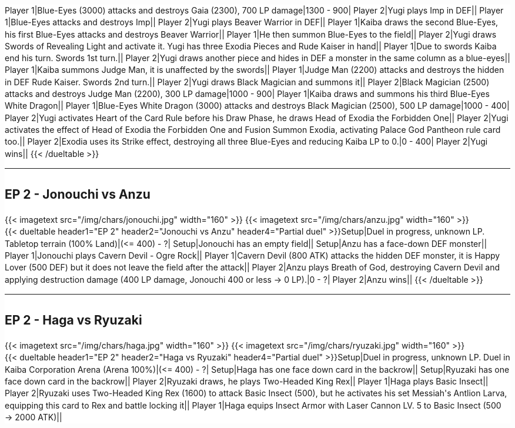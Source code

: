 Player 1|Blue-Eyes (3000) attacks and destroys Gaia (2300), 700 LP damage|1300 - 900|
Player 2|Yugi plays Imp in DEF||
Player 1|Blue-Eyes attacks and destroys Imp||
Player 2|Yugi plays Beaver Warrior in DEF||
Player 1|Kaiba draws the second Blue-Eyes, his first Blue-Eyes attacks and destroys Beaver Warrior||
Player 1|He then summon Blue-Eyes to the field||
Player 2|Yugi draws Swords of Revealing Light and activate it. Yugi has three Exodia Pieces and Rude Kaiser in hand||
Player 1|Due to swords Kaiba end his turn. Swords 1st turn.||
Player 2|Yugi draws another piece and hides in DEF a monster in the same column as a blue-eyes||
Player 1|Kaiba summons Judge Man, it is unaffected by the swords||
Player 1|Judge Man (2200) attacks and destroys the hidden in DEF Rude Kaiser. Swords 2nd turn.||
Player 2|Yugi draws Black Magician and summons it||
Player 2|Black Magician (2500) attacks and destroys Judge Man (2200), 300 LP damage|1000 - 900|
Player 1|Kaiba draws and summons his third Blue-Eyes White Dragon||
Player 1|Blue-Eyes White Dragon (3000) attacks and destroys Black Magician (2500), 500 LP damage|1000 - 400|
Player 2|Yugi activates Heart of the Card Rule before his Draw Phase, he draws Head of Exodia the Forbidden One||
Player 2|Yugi activates the effect of Head of Exodia the Forbidden One and Fusion Summon Exodia, activating Palace God Pantheon rule card too.||
Player 2|Exodia uses its Strike effect, destroying all three Blue-Eyes and reducing Kaiba LP to 0.|0 - 400|
Player 2|Yugi wins||
{{< /dueltable >}}

---
## EP 2 - Jonouchi vs Anzu

<div style="display: flex; justify-content: left; gap: 5px;">
{{< imagetext src="/img/chars/jonouchi.jpg" width="160" >}}
{{< imagetext src="/img/chars/anzu.jpg" width="160" >}}
</div>
{{< dueltable header1="EP 2" header2="Jonouchi vs Anzu" header4="Partial duel" >}}Setup|Duel in progress, unknown LP. Tabletop terrain (100% Land)|(<= 400) - ?|
Setup|Jonouchi has an empty field||
Setup|Anzu has a face-down DEF monster||
Player 1|Jonouchi plays Cavern Devil - Ogre Rock||
Player 1|Cavern Devil (800 ATK) attacks the hidden DEF monster, it is Happy Lover (500 DEF) but it does not leave the field after the attack||
Player 2|Anzu plays Breath of God, destroying Cavern Devil and applying destruction damage (400 LP damage, Jonouchi 400 or less → 0 LP).|0 - ?|
Player 2|Anzu wins||
{{< /dueltable >}}

---
## EP 2 - Haga vs Ryuzaki

<div style="display: flex; justify-content: left; gap: 5px;">
{{< imagetext src="/img/chars/haga.jpg" width="160" >}}
{{< imagetext src="/img/chars/ryuzaki.jpg" width="160" >}}
</div>
{{< dueltable header1="EP 2" header2="Haga vs Ryuzaki" header4="Partial duel" >}}Setup|Duel in progress, unknown LP. Duel in Kaiba Corporation Arena (Arena 100%)|(<= 400) - ?|
Setup|Haga has one face down card in the backrow||
Setup|Ryuzaki has one face down card in the backrow||
Player 2|Ryuzaki draws, he plays Two-Headed King Rex||
Player 1|Haga plays Basic Insect||
Player 2|Ryuzaki uses Two-Headed King Rex (1600) to attack Basic Insect (500), but he activates his set Messiah's Antlion Larva, equipping this card to Rex and battle locking it||
Player 1|Haga equips Insect Armor with Laser Cannon LV. 5 to Basic Insect (500 → 2000 ATK)||